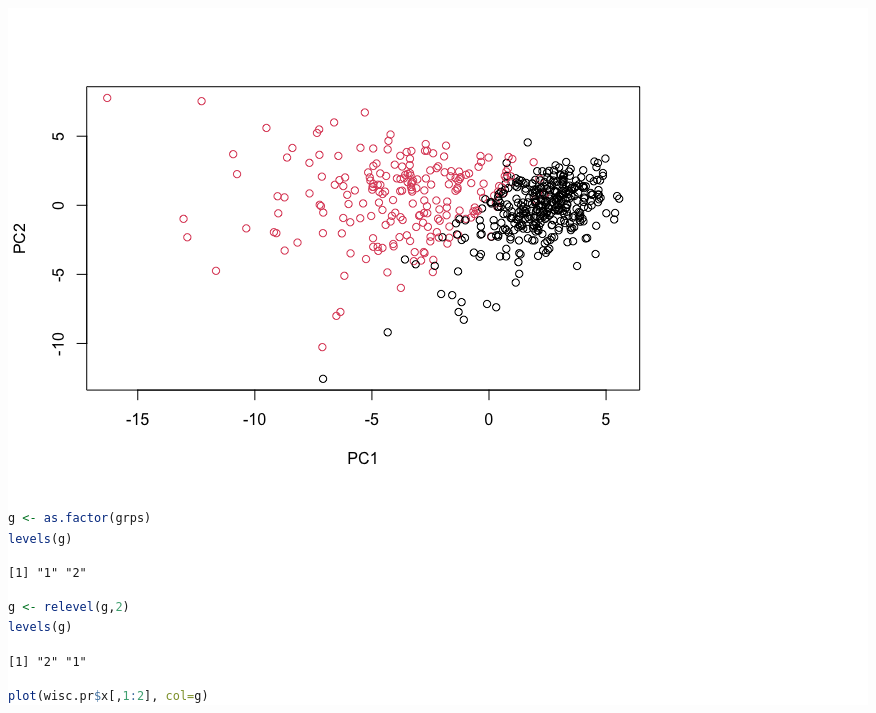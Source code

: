 ![](class8_files/figure-commonmark/unnamed-chunk-42-1.png)

``` r
g <- as.factor(grps)
levels(g)
```

    [1] "1" "2"

``` r
g <- relevel(g,2)
levels(g)
```

    [1] "2" "1"

``` r
plot(wisc.pr$x[,1:2], col=g)
```
